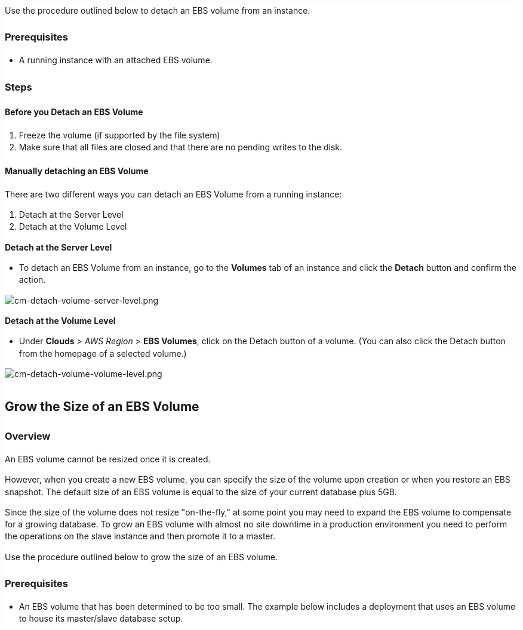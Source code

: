 Use the procedure outlined below to detach an EBS volume from an instance.

### Prerequisites

* A running instance with an attached EBS volume.

### Steps

#### Before you Detach an EBS Volume

1. Freeze the volume (if supported by the file system)
2. Make sure that all files are closed and that there are no pending writes to the disk.

#### Manually detaching an EBS Volume

There are two different ways you can detach an EBS Volume from a running instance:

1. Detach at the Server Level
2. Detach at the Volume Level

**Detach at the Server Level**

* To detach an EBS Volume from an instance, go to the **Volumes** tab of an instance and click the **Detach** button and confirm the action.

![cm-detach-volume-server-level.png](/img/cm-detach-volume-server-level.png)

**Detach at the Volume Level**

* Under **Clouds** > *AWS Region* > **EBS Volumes**, click on the Detach button of a volume. (You can also click the Detach button from the homepage of a selected volume.)

![cm-detach-volume-volume-level.png](/img/cm-detach-volume-volume-level.png)

## Grow the Size of an EBS Volume

### Overview

An EBS volume cannot be resized once it is created.

However, when you create a new EBS volume, you can specify the size of the volume upon creation or when you restore an EBS snapshot. The default size of an EBS volume is equal to the size of your current database plus 5GB.

Since the size of the volume does not resize "on-the-fly," at some point you may need to expand the EBS volume to compensate for a growing database. To grow an EBS volume with almost no site downtime in a production environment you need to perform the operations on the slave instance and then promote it to a master.

Use the procedure outlined below to grow the size of an EBS volume.

### Prerequisites

* An EBS volume that has been determined to be too small. The example below includes a deployment that uses an EBS volume to house its master/slave database setup.
